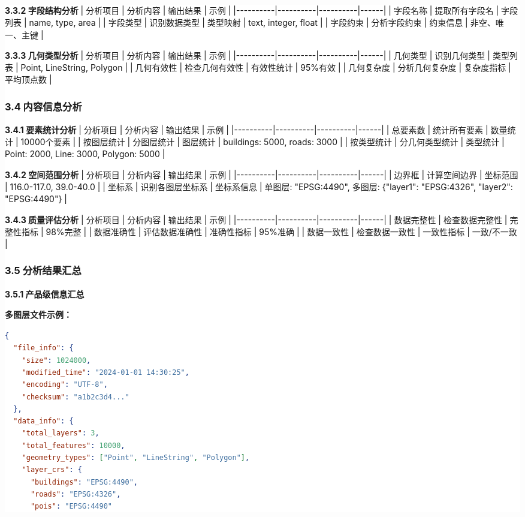 **3.3.2 字段结构分析**
| 分析项目 | 分析内容 | 输出结果 | 示例 |
|----------|----------|----------|------|
| 字段名称 | 提取所有字段名 | 字段列表 | name, type, area |
| 字段类型 | 识别数据类型 | 类型映射 | text, integer, float |
| 字段约束 | 分析字段约束 | 约束信息 | 非空、唯一、主键 |

**3.3.3 几何类型分析**
| 分析项目 | 分析内容 | 输出结果 | 示例 |
|----------|----------|----------|------|
| 几何类型 | 识别几何类型 | 类型列表 | Point, LineString, Polygon |
| 几何有效性 | 检查几何有效性 | 有效性统计 | 95%有效 |
| 几何复杂度 | 分析几何复杂度 | 复杂度指标 | 平均顶点数 |

### 3.4 内容信息分析

**3.4.1 要素统计分析**
| 分析项目 | 分析内容 | 输出结果 | 示例 |
|----------|----------|----------|------|
| 总要素数 | 统计所有要素 | 数量统计 | 10000个要素 |
| 按图层统计 | 分图层统计 | 图层统计 | buildings: 5000, roads: 3000 |
| 按类型统计 | 分几何类型统计 | 类型统计 | Point: 2000, Line: 3000, Polygon: 5000 |

**3.4.2 空间范围分析**
| 分析项目 | 分析内容 | 输出结果 | 示例 |
|----------|----------|----------|------|
| 边界框 | 计算空间边界 | 坐标范围 | 116.0-117.0, 39.0-40.0 |
| 坐标系 | 识别各图层坐标系 | 坐标系信息 | 单图层: "EPSG:4490", 多图层: {"layer1": "EPSG:4326", "layer2": "EPSG:4490"} |

**3.4.3 质量评估分析**
| 分析项目 | 分析内容 | 输出结果 | 示例 |
|----------|----------|----------|------|
| 数据完整性 | 检查数据完整性 | 完整性指标 | 98%完整 |
| 数据准确性 | 评估数据准确性 | 准确性指标 | 95%准确 |
| 数据一致性 | 检查数据一致性 | 一致性指标 | 一致/不一致 |

### 3.5 分析结果汇总

**3.5.1 产品级信息汇总**

**多图层文件示例：**
```json
{
  "file_info": {
    "size": 1024000,
    "modified_time": "2024-01-01 14:30:25",
    "encoding": "UTF-8",
    "checksum": "a1b2c3d4..."
  },
  "data_info": {
    "total_layers": 3,
    "total_features": 10000,
    "geometry_types": ["Point", "LineString", "Polygon"],
    "layer_crs": {
      "buildings": "EPSG:4490",
      "roads": "EPSG:4326", 
      "pois": "EPSG:4490"
```
